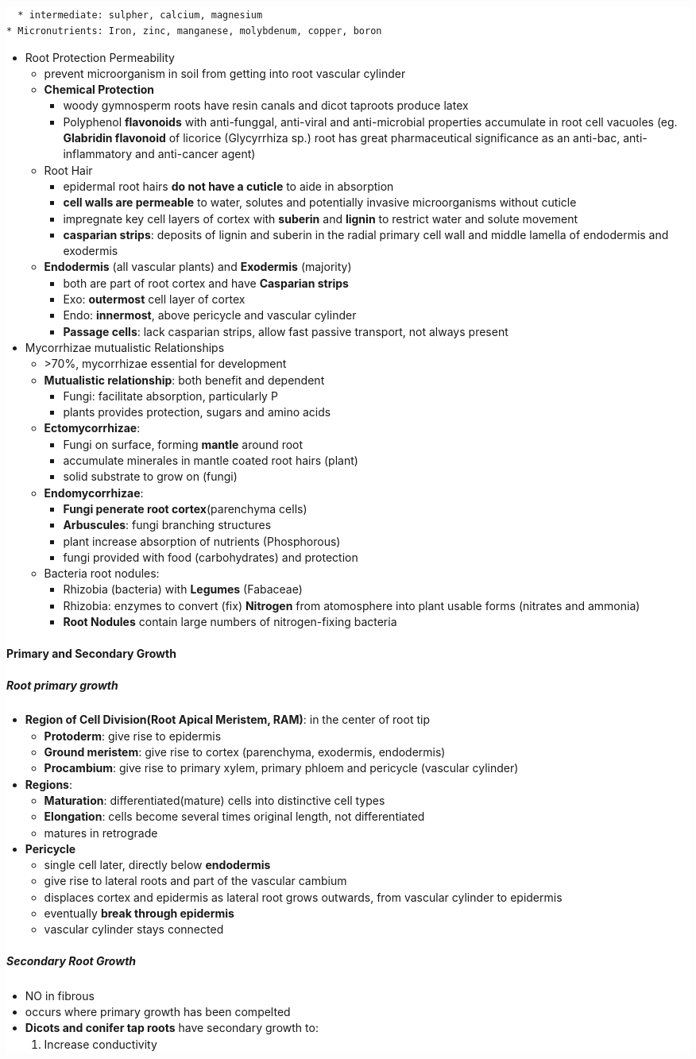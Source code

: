       * intermediate: sulpher, calcium, magnesium
    * Micronutrients: Iron, zinc, manganese, molybdenum, copper, boron
  * Root Protection Permeability
    * prevent microorganism in soil from getting into root vascular cylinder
    * **Chemical Protection**
      * woody gymnosperm roots have resin canals and dicot taproots produce latex
      * Polyphenol **flavonoids** with anti-funggal, anti-viral and anti-microbial properties accumulate in root cell vacuoles (eg. **Glabridin flavonoid** of licorice (Glycyrrhiza sp.) root has great pharmaceutical significance as an anti-bac, anti-inflammatory and anti-cancer agent)
    * Root Hair
      * epidermal root hairs **do not have a cuticle** to aide in absorption
      * **cell walls are permeable** to water, solutes and potentially invasive microorganisms without cuticle
      * impregnate key cell layers of cortex with **suberin** and **lignin** to restrict water and solute movement
      * **casparian strips**: deposits of lignin and suberin in the radial primary cell wall and middle lamella of endodermis and exodermis
    * **Endodermis** (all vascular plants) and **Exodermis** (majority)
      * both are part of root cortex and have **Casparian strips**
      * Exo: **outermost** cell layer of cortex
      * Endo: **innermost**, above pericycle and vascular cylinder
      * **Passage cells**: lack casparian strips, allow fast passive transport, not always present
  * Mycorrhizae mutualistic Relationships
    * \>70%, mycorrhizae essential for development
    * **Mutualistic relationship**: both benefit and dependent
      * Fungi: facilitate absorption, particularly P
      * plants provides protection, sugars and amino acids
    * **Ectomycorrhizae**: 
      * Fungi on surface, forming **mantle** around root
      * accumulate minerales in mantle coated root hairs (plant)
      * solid substrate to grow on (fungi)
    * **Endomycorrhizae**:
      * **Fungi penerate root cortex**(parenchyma cells)
      * **Arbuscules**: fungi branching structures
      * plant increase absorption of nutrients (Phosphorous)
      * fungi provided with food (carbohydrates) and protection
    * Bacteria root nodules:
      * Rhizobia (bacteria) with **Legumes** (Fabaceae)
      * Rhizobia: enzymes to convert (fix) **Nitrogen** from atomosphere into plant usable forms (nitrates and ammonia)
      * **Root Nodules** contain large numbers of nitrogen-fixing bacteria
#### Primary and Secondary Growth
##### Root primary growth
  * **Region of Cell Division(Root Apical Meristem, RAM)**: in the center of root tip
    * **Protoderm**: give rise to epidermis
    * **Ground meristem**: give rise to cortex (parenchyma, exodermis, endodermis)
    * **Procambium**: give rise to primary xylem, primary phloem and pericycle (vascular cylinder)
  * **Regions**:
    * **Maturation**: differentiated(mature) cells into distinctive cell types
    * **Elongation**: cells become several times original length, not differentiated
    * matures in retrograde
  * **Pericycle**   
    * single cell later, directly below **endodermis**
    * give rise to lateral roots and part of the vascular cambium
    * displaces cortex and epidermis as lateral root grows outwards, from vascular cylinder to epidermis
    * eventually **break through epidermis**
    * vascular cylinder stays connected
##### Secondary Root Growth
  * NO in fibrous
  * occurs where primary growth has been compelted
  * **Dicots and conifer tap roots** have secondary growth to:
    1. Increase conductivity